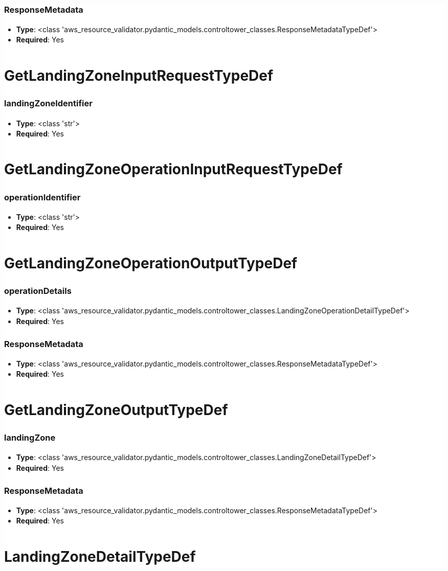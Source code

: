 ### ResponseMetadata
- **Type**: <class 'aws_resource_validator.pydantic_models.controltower_classes.ResponseMetadataTypeDef'>
- **Required**: Yes


# GetLandingZoneInputRequestTypeDef

### landingZoneIdentifier
- **Type**: <class 'str'>
- **Required**: Yes


# GetLandingZoneOperationInputRequestTypeDef

### operationIdentifier
- **Type**: <class 'str'>
- **Required**: Yes


# GetLandingZoneOperationOutputTypeDef

### operationDetails
- **Type**: <class 'aws_resource_validator.pydantic_models.controltower_classes.LandingZoneOperationDetailTypeDef'>
- **Required**: Yes

### ResponseMetadata
- **Type**: <class 'aws_resource_validator.pydantic_models.controltower_classes.ResponseMetadataTypeDef'>
- **Required**: Yes


# GetLandingZoneOutputTypeDef

### landingZone
- **Type**: <class 'aws_resource_validator.pydantic_models.controltower_classes.LandingZoneDetailTypeDef'>
- **Required**: Yes

### ResponseMetadata
- **Type**: <class 'aws_resource_validator.pydantic_models.controltower_classes.ResponseMetadataTypeDef'>
- **Required**: Yes


# LandingZoneDetailTypeDef
